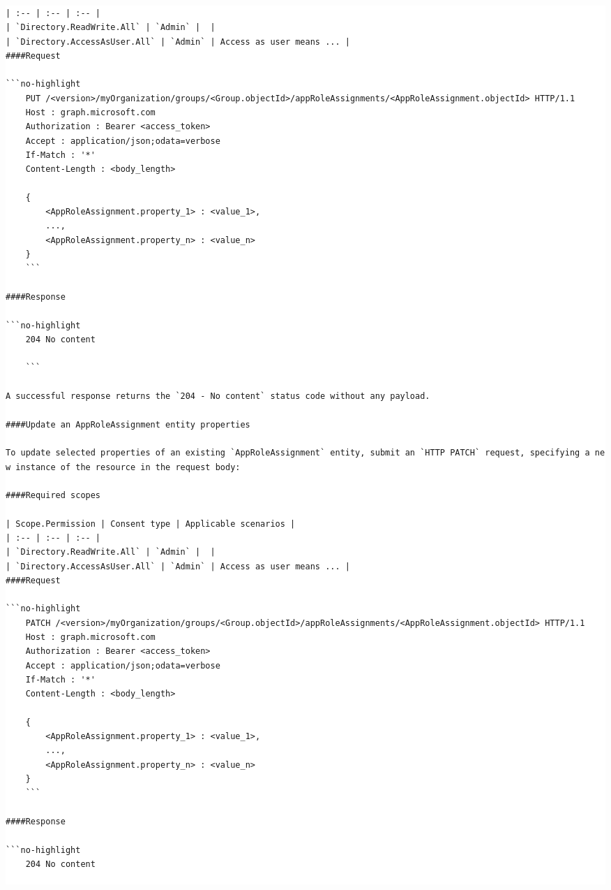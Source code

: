 ```no-highlight
| :-- | :-- | :-- | 
| `Directory.ReadWrite.All` | `Admin` |  | 
| `Directory.AccessAsUser.All` | `Admin` | Access as user means ... | 
####Request

```no-highlight
	PUT /<version>/myOrganization/groups/<Group.objectId>/appRoleAssignments/<AppRoleAssignment.objectId> HTTP/1.1
	Host : graph.microsoft.com
	Authorization : Bearer <access_token>
	Accept : application/json;odata=verbose
	If-Match : '*'
	Content-Length : <body_length>
	
	{
		<AppRoleAssignment.property_1> : <value_1>,
		...,
		<AppRoleAssignment.property_n> : <value_n>
	}
	```

####Response

```no-highlight
	204 No content
	
	```

A successful response returns the `204 - No content` status code without any payload. 

####Update an AppRoleAssignment entity properties

To update selected properties of an existing `AppRoleAssignment` entity, submit an `HTTP PATCH` request, specifying a new instance of the resource in the request body: 

####Required scopes

| Scope.Permission | Consent type | Applicable scenarios | 
| :-- | :-- | :-- | 
| `Directory.ReadWrite.All` | `Admin` |  | 
| `Directory.AccessAsUser.All` | `Admin` | Access as user means ... | 
####Request

```no-highlight
	PATCH /<version>/myOrganization/groups/<Group.objectId>/appRoleAssignments/<AppRoleAssignment.objectId> HTTP/1.1
	Host : graph.microsoft.com
	Authorization : Bearer <access_token>
	Accept : application/json;odata=verbose
	If-Match : '*'
	Content-Length : <body_length>
	
	{
		<AppRoleAssignment.property_1> : <value_1>,
		...,
		<AppRoleAssignment.property_n> : <value_n>
	}
	```

####Response

```no-highlight
	204 No content
	
```